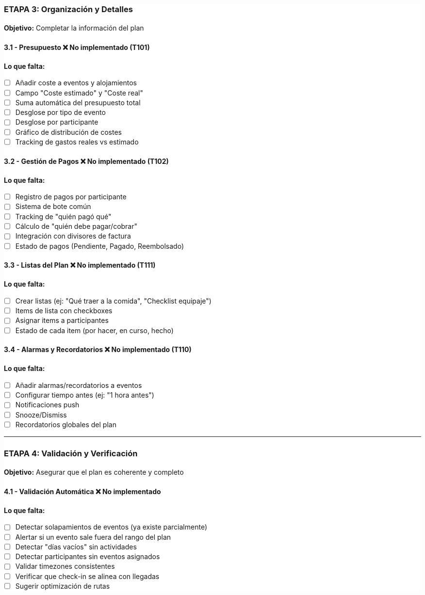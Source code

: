 ### ETAPA 3: Organización y Detalles
**Objetivo:** Completar la información del plan

#### 3.1 - Presupuesto ❌ No implementado (T101)
**Lo que falta:**
- [ ] Añadir coste a eventos y alojamientos
- [ ] Campo "Coste estimado" y "Coste real"
- [ ] Suma automática del presupuesto total
- [ ] Desglose por tipo de evento
- [ ] Desglose por participante
- [ ] Gráfico de distribución de costes
- [ ] Tracking de gastos reales vs estimado

#### 3.2 - Gestión de Pagos ❌ No implementado (T102)
**Lo que falta:**
- [ ] Registro de pagos por participante
- [ ] Sistema de bote común
- [ ] Tracking de "quién pagó qué"
- [ ] Cálculo de "quién debe pagar/cobrar"
- [ ] Integración con divisores de factura
- [ ] Estado de pagos (Pendiente, Pagado, Reembolsado)

#### 3.3 - Listas del Plan ❌ No implementado (T111)
**Lo que falta:**
- [ ] Crear listas (ej: "Qué traer a la comida", "Checklist equipaje")
- [ ] Items de lista con checkboxes
- [ ] Asignar items a participantes
- [ ] Estado de cada item (por hacer, en curso, hecho)

#### 3.4 - Alarmas y Recordatorios ❌ No implementado (T110)
**Lo que falta:**
- [ ] Añadir alarmas/recordatorios a eventos
- [ ] Configurar tiempo antes (ej: "1 hora antes")
- [ ] Notificaciones push
- [ ] Snooze/Dismiss
- [ ] Recordatorios globales del plan

---

### ETAPA 4: Validación y Verificación
**Objetivo:** Asegurar que el plan es coherente y completo

#### 4.1 - Validación Automática ❌ No implementado
**Lo que falta:**
- [ ] Detectar solapamientos de eventos (ya existe parcialmente)
- [ ] Alertar si un evento sale fuera del rango del plan
- [ ] Detectar "días vacíos" sin actividades
- [ ] Detectar participantes sin eventos asignados
- [ ] Validar timezones consistentes
- [ ] Verificar que check-in se alinea con llegadas
- [ ] Sugerir optimización de rutas
